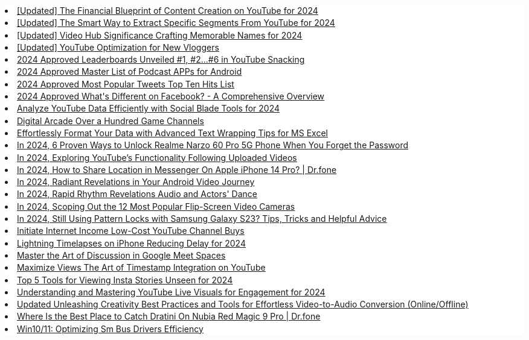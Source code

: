 <li><a href="https://youtube-tips.techidaily.com/ed-the-financial-blueprint-of-content-creation-on-youtube-for-2024/"><u>[Updated] The Financial Blueprint of Content Creation on YouTube for 2024</u></a></li>
<li><a href="https://youtube-tips.techidaily.com/ed-the-smart-way-to-extract-specific-segments-from-youtube-for-2024/"><u>[Updated] The Smart Way to Extract Specific Segments From YouTube for 2024</u></a></li>
<li><a href="https://youtube-tips.techidaily.com/ed-video-hub-significance-crafting-memorable-names-for-2024/"><u>[Updated] Video Hub Significance Crafting Memorable Names for 2024</u></a></li>
<li><a href="https://youtube-tips.techidaily.com/ed-youtube-optimization-for-new-vloggers/"><u>[Updated] YouTube Optimization for New Vloggers</u></a></li>
<li><a href="https://youtube-tips.techidaily.com/approved-leaderboards-unveiled-1-26-in-youtube-snacking/"><u>2024 Approved Leaderboards Unveiled #1, #2...#6 in YouTube Snacking</u></a></li>
<li><a href="https://extra-approaches.techidaily.com/2024-approved-master-list-of-podcast-apps-for-android/"><u>2024 Approved Master List of Podcast APPs for Android</u></a></li>
<li><a href="https://twitter-videos.techidaily.com/2024-approved-most-popular-tweets-top-ten-hits-list/"><u>2024 Approved Most Popular Tweets Top Ten Hits List</u></a></li>
<li><a href="https://facebook-clips.techidaily.com/2024-approved-whats-different-on-facebook-a-comprehensive-overview/"><u>2024 Approved What's Different on Facebook? - A Comprehensive Overview</u></a></li>
<li><a href="https://youtube-tips.techidaily.com/ze-youtube-data-efficiently-with-social-blade-tools-for-2024/"><u>Analyze YouTube Data Efficiently with Social Blade Tools for 2024</u></a></li>
<li><a href="https://youtube-tips.techidaily.com/al-arcade-over-a-hundred-game-channels/"><u>Digital Arcade Over a Hundred Game Channels</u></a></li>
<li><a href="https://win-amazing.techidaily.com/effortlessly-format-your-data-with-advanced-text-wrapping-tips-for-ms-excel/"><u>Effortlessly Format Your Data with Advanced Text Wrapping Tips for MS Excel</u></a></li>
<li><a href="https://easy-unlock-android.techidaily.com/in-2024-6-proven-ways-to-unlock-realme-narzo-60-pro-5g-phone-when-you-forget-the-password-by-drfone-android/"><u>In 2024, 6 Proven Ways to Unlock Realme Narzo 60 Pro 5G Phone When You Forget the Password</u></a></li>
<li><a href="https://youtube-tips.techidaily.com/24-exploring-youtubes-functionality-following-uploaded-videos/"><u>In 2024, Exploring YouTube’s Functionality Following Uploaded Videos</u></a></li>
<li><a href="https://review-topics.techidaily.com/in-2024-how-to-share-location-in-messenger-on-apple-iphone-14-pro-drfone-by-drfone-virtual-ios/"><u>In 2024, How to Share Location in Messenger On Apple iPhone 14 Pro? | Dr.fone</u></a></li>
<li><a href="https://extra-approaches.techidaily.com/in-2024-radiant-revelations-in-your-android-video-journey/"><u>In 2024, Radiant Revelations in Your Android Video Journey</u></a></li>
<li><a href="https://youtube-tips.techidaily.com/24-rapid-rhythm-revelations-audio-and-actors-dance/"><u>In 2024, Rapid Rhythm Revelations Audio and Actors' Dance</u></a></li>
<li><a href="https://youtube-tips.techidaily.com/24-scoping-out-the-12-most-popular-flip-screen-video-cameras/"><u>In 2024, Scoping Out the 12 Most Popular Flip-Screen Video Cameras</u></a></li>
<li><a href="https://android-unlock.techidaily.com/in-2024-still-using-pattern-locks-with-samsung-galaxy-s23-tips-tricks-and-helpful-advice-by-drfone-android/"><u>In 2024, Still Using Pattern Locks with Samsung Galaxy S23? Tips, Tricks and Helpful Advice</u></a></li>
<li><a href="https://youtube-tips.techidaily.com/ate-internet-income-low-cost-youtube-channel-buys/"><u>Initiate Internet Income Low-Cost YouTube Channel Buys</u></a></li>
<li><a href="https://extra-approaches.techidaily.com/lightning-timelapses-on-iphone-reducing-delay-for-2024/"><u>Lightning Timelapses on iPhone Reducing Delay for 2024</u></a></li>
<li><a href="https://on-screen-recording.techidaily.com/master-the-art-of-discussion-in-google-meet-spaces/"><u>Master the Art of Discussion in Google Meet Spaces</u></a></li>
<li><a href="https://youtube-tips.techidaily.com/ize-views-the-art-of-timestamp-integration-on-youtube/"><u>Maximize Views The Art of Timestamp Integration on YouTube</u></a></li>
<li><a href="https://instagram-video-files.techidaily.com/top-5-tools-for-viewing-insta-stories-unseen-for-2024/"><u>Top 5 Tools for Viewing Insta Stories Unseen for 2024</u></a></li>
<li><a href="https://youtube-tips.techidaily.com/standing-and-mastering-youtube-live-visuals-for-engagement-for-2024/"><u>Understanding and Mastering YouTube Live Visuals for Engagement for 2024</u></a></li>
<li><a href="https://audio-editing.techidaily.com/updated-unleashing-creativity-best-practices-and-tools-for-effortless-video-to-audio-conversion-onlineoffline/"><u>Updated Unleashing Creativity Best Practices and Tools for Effortless Video-to-Audio Conversion (Online/Offline)</u></a></li>
<li><a href="https://pokemon-go-android.techidaily.com/where-is-the-best-place-to-catch-dratini-on-nubia-red-magic-9-pro-drfone-by-drfone-virtual-android/"><u>Where Is the Best Place to Catch Dratini On Nubia Red Magic 9 Pro | Dr.fone</u></a></li>
<li><a href="https://driver-error.techidaily.com/win1011-optimizing-sm-bus-drivers-efficiency/"><u>Win10/11: Optimizing Sm Bus Drivers Efficiency</u></a></li>